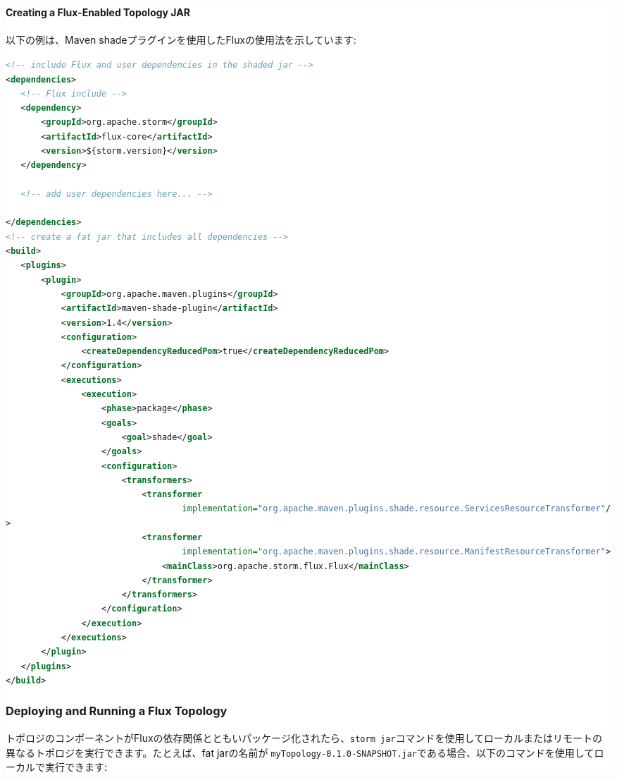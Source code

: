 #### Creating a Flux-Enabled Topology JAR
以下の例は、Maven shadeプラグインを使用したFluxの使用法を示しています:

 ```xml
<!-- include Flux and user dependencies in the shaded jar -->
<dependencies>
    <!-- Flux include -->
    <dependency>
        <groupId>org.apache.storm</groupId>
        <artifactId>flux-core</artifactId>
        <version>${storm.version}</version>
    </dependency>

    <!-- add user dependencies here... -->

</dependencies>
<!-- create a fat jar that includes all dependencies -->
<build>
    <plugins>
        <plugin>
            <groupId>org.apache.maven.plugins</groupId>
            <artifactId>maven-shade-plugin</artifactId>
            <version>1.4</version>
            <configuration>
                <createDependencyReducedPom>true</createDependencyReducedPom>
            </configuration>
            <executions>
                <execution>
                    <phase>package</phase>
                    <goals>
                        <goal>shade</goal>
                    </goals>
                    <configuration>
                        <transformers>
                            <transformer
                                    implementation="org.apache.maven.plugins.shade.resource.ServicesResourceTransformer"/>
                            <transformer
                                    implementation="org.apache.maven.plugins.shade.resource.ManifestResourceTransformer">
                                <mainClass>org.apache.storm.flux.Flux</mainClass>
                            </transformer>
                        </transformers>
                    </configuration>
                </execution>
            </executions>
        </plugin>
    </plugins>
</build>
 ```

### Deploying and Running a Flux Topology
トポロジのコンポーネントがFluxの依存関係とともいパッケージ化されたら、`storm jar`コマンドを使用してローカルまたはリモートの異なるトポロジを実行できます。たとえば、fat jarの名前が `myTopology-0.1.0-SNAPSHOT.jar`である場合、以下のコマンドを使用してローカルで実行できます:
